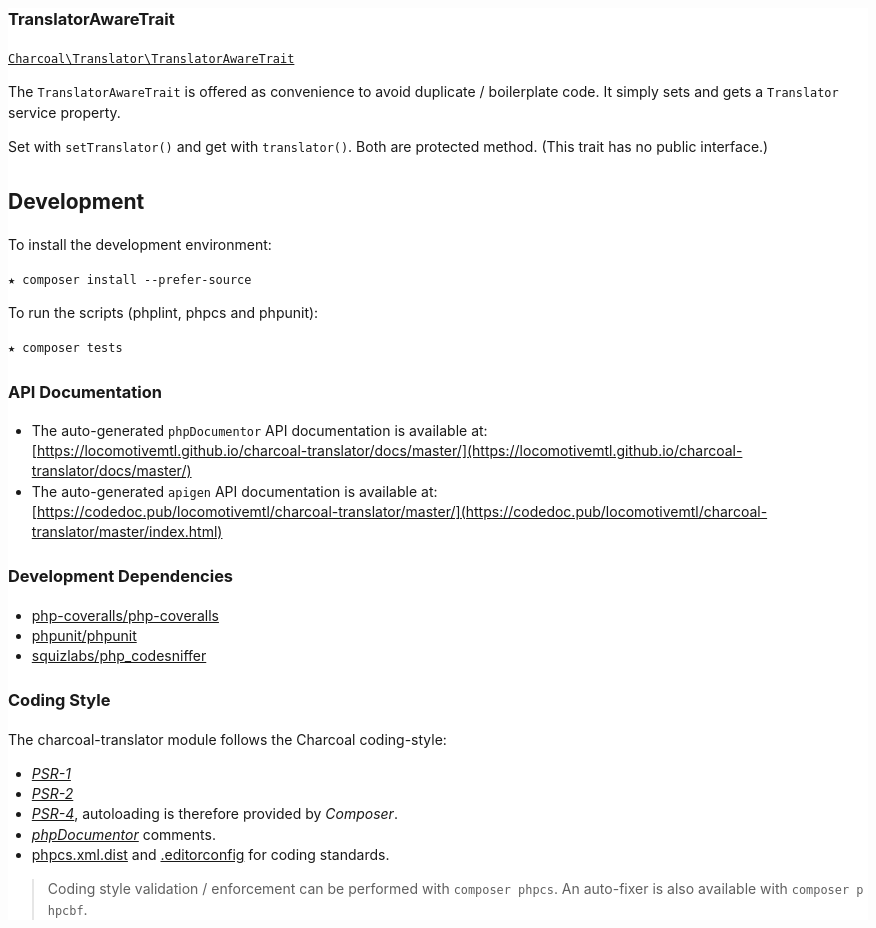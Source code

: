 ### TranslatorAwareTrait

[`Charcoal\Translator\TranslatorAwareTrait`][src-translator-helper]

The  `TranslatorAwareTrait` is offered as convenience to avoid duplicate / boilerplate code. It simply sets and gets a `Translator` service property.

Set with `setTranslator()` and get with `translator()`. Both are protected method. (This trait has no public interface.)



## Development

To install the development environment:

```shell
★ composer install --prefer-source
```

To run the scripts (phplint, phpcs and phpunit):

```shell
★ composer tests
```



### API Documentation

-   The auto-generated `phpDocumentor` API documentation is available at:  
    [https://locomotivemtl.github.io/charcoal-translator/docs/master/](https://locomotivemtl.github.io/charcoal-translator/docs/master/)
-   The auto-generated `apigen` API documentation is available at:  
    [https://codedoc.pub/locomotivemtl/charcoal-translator/master/](https://codedoc.pub/locomotivemtl/charcoal-translator/master/index.html)



### Development Dependencies

-   [php-coveralls/php-coveralls][phpcov]
-   [phpunit/phpunit][phpunit]
-   [squizlabs/php_codesniffer][phpcs]



### Coding Style

The charcoal-translator module follows the Charcoal coding-style:

-   [_PSR-1_][psr-1]
-   [_PSR-2_][psr-2]
-   [_PSR-4_][psr-4], autoloading is therefore provided by _Composer_.
-   [_phpDocumentor_](http://phpdoc.org/) comments.
-   [phpcs.xml.dist](phpcs.xml.dist) and [.editorconfig](.editorconfig) for coding standards.

> Coding style validation / enforcement can be performed with `composer phpcs`. An auto-fixer is also available with `composer phpcbf`.


[src-locales-manager]:        src/Charcoal/Translator/LocalesManager.php
[src-translation-parser]:     src/Charcoal/Translator/Script/TranslationParserScript.php
[src-translation]:            src/Charcoal/Translator/Translation.php
[src-translator-helper]:      src/Charcoal/Translator/TranslatorAwareTrait.php
[src-translator-middleware]:  src/Charcoal/Translator/Middleware/LanguageMiddleware.php
[src-translator-provider]:    src/Charcoal/Translator/ServiceProvider/TranslatorServiceProvider.php
[src-translator-service]:     src/Charcoal/Translator/Translator.php
[src-app-provider]:           https://github.com/locomotivemtl/charcoal-app/blob/0.8.0/src/Charcoal/App/ServiceProvider/AppServiceProvider.php
[dev-scrutinizer]:    https://scrutinizer-ci.com/g/locomotivemtl/charcoal-translator/
[dev-coveralls]:      https://coveralls.io/github/locomotivemtl/charcoal-translator
[dev-sensiolabs]:     https://insight.sensiolabs.com/projects/2758c820-e73a-4d0e-b746-552a3e3a92fa
[dev-travis]:         https://travis-ci.org/locomotivemtl/charcoal-translator
[badge-license]:      https://img.shields.io/packagist/l/locomotivemtl/charcoal-translator.svg?style=flat-square
[badge-version]:      https://img.shields.io/packagist/v/locomotivemtl/charcoal-translator.svg?style=flat-square
[badge-scrutinizer]:  https://img.shields.io/scrutinizer/g/locomotivemtl/charcoal-translator.svg?style=flat-square
[badge-coveralls]:    https://img.shields.io/coveralls/locomotivemtl/charcoal-translator.svg?style=flat-square
[badge-sensiolabs]:   https://img.shields.io/sensiolabs/i/2758c820-e73a-4d0e-b746-552a3e3a92fa.svg?style=flat-square
[badge-travis]:       https://img.shields.io/travis/locomotivemtl/charcoal-translator.svg?style=flat-square
[charcoal-admin]:        https://packagist.org/packages/locomotivemtl/charcoal-admin
[charcoal-app]:          https://packagist.org/packages/locomotivemtl/charcoal-app
[charcoal-cms]:          https://packagist.org/packages/locomotivemtl/charcoal-cms
[charcoal-config]:       https://packagist.org/packages/locomotivemtl/charcoal-config
[charcoal-property]:     https://packagist.org/packages/locomotivemtl/charcoal-property
[charcoal-translator]:   https://packagist.org/packages/locomotivemtl/charcoal-translator
[pimple]:                https://packagist.org/packages/pimple/pimple
[slim]:                  https://packagist.org/packages/slim/slim
[phpunit]:               https://packagist.org/packages/phpunit/phpunit
[phpcs]:                 https://packagist.org/packages/squizlabs/php_codesniffer
[phpcov]:                https://packagist.org/packages/php-coveralls/php-coveralls
[symfony/translation]:   https://packagist.org/packages/symfony/translation
[psr-1]:  https://www.php-fig.org/psr/psr-1/
[psr-2]:  https://www.php-fig.org/psr/psr-2/
[psr-4]:  https://www.php-fig.org/psr/psr-4/
[psr-7]:  https://www.php-fig.org/psr/psr-7/
[psr-11]: https://www.php-fig.org/psr/psr-11/